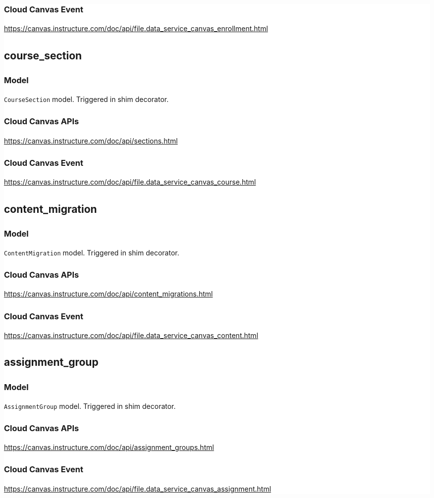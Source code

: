### Cloud Canvas Event
https://canvas.instructure.com/doc/api/file.data_service_canvas_enrollment.html


## course_section
### Model
`CourseSection` model. Triggered in shim decorator.
### Cloud Canvas APIs
https://canvas.instructure.com/doc/api/sections.html
### Cloud Canvas Event
https://canvas.instructure.com/doc/api/file.data_service_canvas_course.html

## content_migration
### Model
`ContentMigration` model. Triggered in shim decorator.
### Cloud Canvas APIs
https://canvas.instructure.com/doc/api/content_migrations.html
### Cloud Canvas Event
https://canvas.instructure.com/doc/api/file.data_service_canvas_content.html

## assignment_group
### Model
`AssignmentGroup` model. Triggered in shim decorator.
### Cloud Canvas APIs
https://canvas.instructure.com/doc/api/assignment_groups.html
### Cloud Canvas Event
https://canvas.instructure.com/doc/api/file.data_service_canvas_assignment.html

